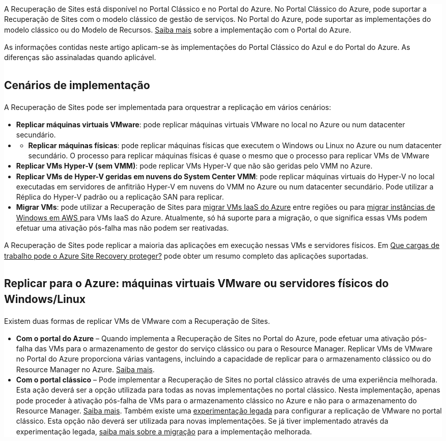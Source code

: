 A Recuperação de Sites está disponível no Portal Clássico e no Portal do Azure. No Portal Clássico do Azure, pode suportar a Recuperação de Sites com o modelo clássico de gestão de serviços. No Portal do Azure, pode suportar as implementações do modelo clássico ou do Modelo de Recursos. [Saiba mais](site-recovery-overview.md#site-recovery-in-the-azure-portal) sobre a implementação com o Portal do Azure.

As informações contidas neste artigo aplicam-se às implementações do Portal Clássico do Azul e do Portal do Azure. As diferenças são assinaladas quando aplicável.

## <a name="deployment-scenarios"></a>Cenários de implementação
A Recuperação de Sites pode ser implementada para orquestrar a replicação em vários cenários:

* **Replicar máquinas virtuais VMware**: pode replicar máquinas virtuais VMware no local no Azure ou num datacenter secundário.
* * **Replicar máquinas físicas**: pode replicar máquinas físicas que executem o Windows ou Linux no Azure ou num datacenter secundário. O processo para replicar máquinas físicas é quase o mesmo que o processo para replicar VMs de VMware
* **Replicar VMs Hyper-V (sem VMM)**: pode replicar VMs Hyper-V que não são geridas pelo VMM no Azure.
* **Replicar VMs de Hyper-V geridas em nuvens do System Center VMM**: pode replicar máquinas virtuais do Hyper-V no local executadas em servidores de anfitrião Hyper-V em nuvens do VMM no Azure ou num datacenter secundário. Pode utilizar a Réplica do Hyper-V padrão ou a replicação SAN para replicar.
* **Migrar VMs**: pode utilizar a Recuperação de Sites para [migrar VMs IaaS do Azure](site-recovery-migrate-azure-to-azure.md) entre regiões ou para [migrar instâncias de Windows em AWS ](site-recovery-migrate-aws-to-azure.md) para VMs IaaS do Azure. Atualmente, só há suporte para a migração, o que significa essas VMs podem efetuar uma ativação pós-falha mas não podem ser reativadas.

A Recuperação de Sites pode replicar a maioria das aplicações em execução nessas VMs e servidores físicos. Em [Que cargas de trabalho pode o Azure Site Recovery proteger?](site-recovery-workload.md) pode obter um resumo completo das aplicações suportadas.

## <a name="replicate-to-azure-vmware-virtual-machines-or-physical-windowslinux-servers"></a>Replicar para o Azure: máquinas virtuais VMware ou servidores físicos do Windows/Linux
Existem duas formas de replicar VMs de VMware com a Recuperação de Sites.

* **Com o portal do Azure** – Quando implementa a Recuperação de Sites no Portal do Azure, pode efetuar uma ativação pós-falha das VMs para o armazenamento de gestor do serviço clássico ou para o Resource Manager. Replicar VMs de VMware no Portal do Azure proporciona várias vantagens, incluindo a capacidade de replicar para o armazenamento clássico ou do Resource Manager no Azure. [Saiba mais](site-recovery-vmware-to-azure.md).
* **Com o portal clássico** – Pode implementar a Recuperação de Sites no portal clássico através de uma experiência melhorada. Esta ação deverá ser a opção utilizada para todas as novas implementações no portal clássico. Nesta implementação, apenas pode proceder à ativação pós-falha de VMs para o armazenamento clássico no Azure e não para o armazenamento do Resource Manager. [Saiba mais](site-recovery-vmware-to-azure-classic.md). Também existe uma [experimentação legada](site-recovery-vmware-to-azure-classic-legacy.md) para configurar a replicação de VMware no portal clássico. Esta opção não deverá ser utilizada para novas implementações.  Se já tiver implementado através da experimentação legada, [saiba mais sobre a migração](site-recovery-vmware-to-azure-classic-legacy.md#migrate-to-the-enhanced-deployment) para a implementação melhorada.
